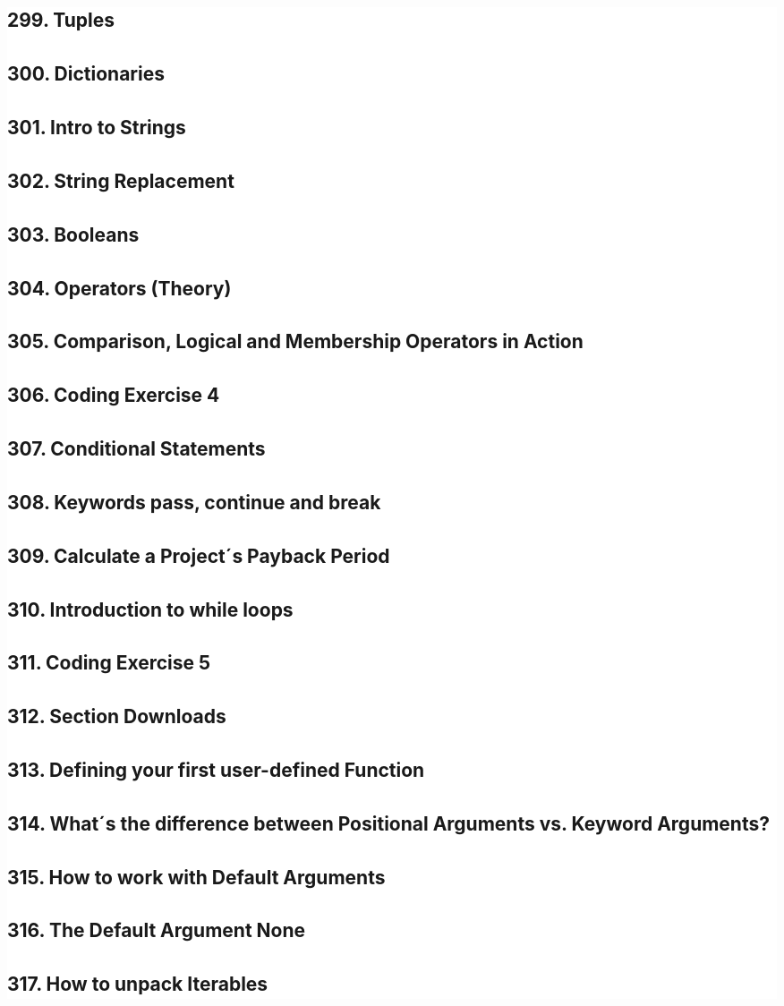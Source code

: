 ## 299. Tuples

## 300. Dictionaries

## 301. Intro to Strings

## 302. String Replacement

## 303. Booleans

## 304. Operators (Theory)

## 305. Comparison, Logical and Membership Operators in Action

## 306. Coding Exercise 4

## 307. Conditional Statements

## 308. Keywords pass, continue and break

## 309. Calculate a Project´s Payback Period

## 310. Introduction to while loops

## 311. Coding Exercise 5

## 312. Section Downloads

## 313. Defining your first user-defined Function

## 314. What´s the difference between Positional Arguments vs. Keyword Arguments?

## 315. How to work with Default Arguments

## 316. The Default Argument None

## 317. How to unpack Iterables
